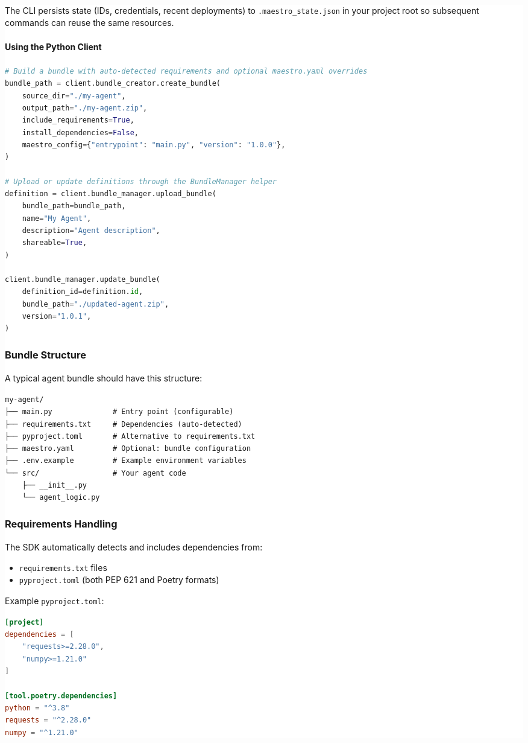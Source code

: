 The CLI persists state (IDs, credentials, recent deployments) to `.maestro_state.json` in your project root so subsequent commands can reuse the same resources.

#### Using the Python Client

```python
# Build a bundle with auto-detected requirements and optional maestro.yaml overrides
bundle_path = client.bundle_creator.create_bundle(
    source_dir="./my-agent",
    output_path="./my-agent.zip",
    include_requirements=True,
    install_dependencies=False,
    maestro_config={"entrypoint": "main.py", "version": "1.0.0"},
)

# Upload or update definitions through the BundleManager helper
definition = client.bundle_manager.upload_bundle(
    bundle_path=bundle_path,
    name="My Agent",
    description="Agent description",
    shareable=True,
)

client.bundle_manager.update_bundle(
    definition_id=definition.id,
    bundle_path="./updated-agent.zip",
    version="1.0.1",
)
```

### Bundle Structure

A typical agent bundle should have this structure:

```
my-agent/
├── main.py              # Entry point (configurable)
├── requirements.txt     # Dependencies (auto-detected)
├── pyproject.toml       # Alternative to requirements.txt
├── maestro.yaml         # Optional: bundle configuration
├── .env.example         # Example environment variables
└── src/                 # Your agent code
    ├── __init__.py
    └── agent_logic.py
```

### Requirements Handling

The SDK automatically detects and includes dependencies from:

- `requirements.txt` files
- `pyproject.toml` (both PEP 621 and Poetry formats)

Example `pyproject.toml`:
```toml
[project]
dependencies = [
    "requests>=2.28.0",
    "numpy>=1.21.0"
]

[tool.poetry.dependencies]
python = "^3.8"
requests = "^2.28.0"
numpy = "^1.21.0"
```
